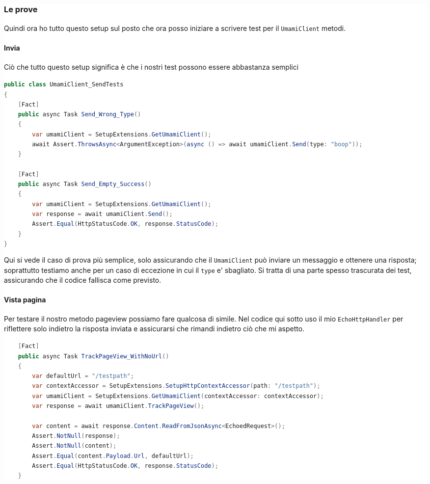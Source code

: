 ### Le prove

Quindi ora ho tutto questo setup sul posto che ora posso iniziare a scrivere test per il `UmamiClient` metodi.

#### Invia

Ciò che tutto questo setup significa è che i nostri test possono essere abbastanza semplici

```csharp
public class UmamiClient_SendTests
{
    [Fact]
    public async Task Send_Wrong_Type()
    {
        var umamiClient = SetupExtensions.GetUmamiClient();
        await Assert.ThrowsAsync<ArgumentException>(async () => await umamiClient.Send(type: "boop"));
    }

    [Fact]
    public async Task Send_Empty_Success()
    {
        var umamiClient = SetupExtensions.GetUmamiClient();
        var response = await umamiClient.Send();
        Assert.Equal(HttpStatusCode.OK, response.StatusCode);
    }
}
```

Qui si vede il caso di prova più semplice, solo assicurando che il `UmamiClient` può inviare un messaggio e ottenere una risposta; soprattutto testiamo anche per un caso di eccezione in cui il `type` e' sbagliato. Si tratta di una parte spesso trascurata dei test, assicurando che il codice fallisca come previsto.

#### Vista pagina

Per testare il nostro metodo pageview possiamo fare qualcosa di simile. Nel codice qui sotto uso il mio `EchoHttpHandler` per riflettere solo indietro la risposta inviata e assicurarsi che rimandi indietro ciò che mi aspetto.

```csharp
    [Fact]
    public async Task TrackPageView_WithNoUrl()
    {
        var defaultUrl = "/testpath";
        var contextAccessor = SetupExtensions.SetupHttpContextAccessor(path: "/testpath");
        var umamiClient = SetupExtensions.GetUmamiClient(contextAccessor: contextAccessor);
        var response = await umamiClient.TrackPageView();

        var content = await response.Content.ReadFromJsonAsync<EchoedRequest>();
        Assert.NotNull(response);
        Assert.NotNull(content);
        Assert.Equal(content.Payload.Url, defaultUrl);
        Assert.Equal(HttpStatusCode.OK, response.StatusCode);
    }
```
